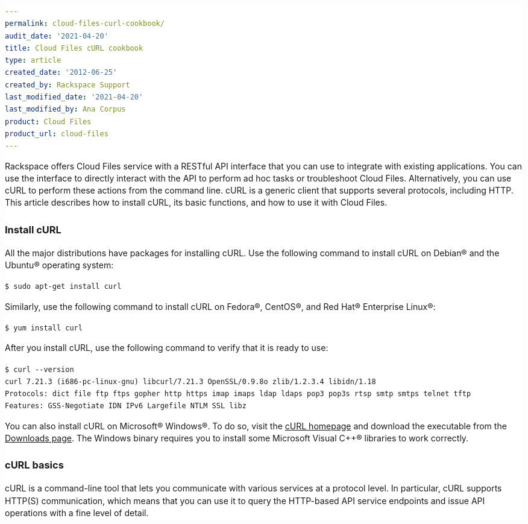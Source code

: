 ```yaml
---
permalink: cloud-files-curl-cookbook/
audit_date: '2021-04-20'
title: Cloud Files cURL cookbook
type: article
created_date: '2012-06-25'
created_by: Rackspace Support
last_modified_date: '2021-04-20'
last_modified_by: Ana Corpus
product: Cloud Files
product_url: cloud-files
---
```


Rackspace offers Cloud Files service with a RESTful API interface that you can use to integrate
with existing applications. You can use the interface to directly interact with the API to
perform ad hoc tasks or troubleshoot Cloud Files. Alternatively, you can use cURL to perform
these actions from the command line. cURL is a generic client that supports several protocols,
including HTTP. This article describes how to install cURL, its basic functions, and how to use
it with Cloud Files.

### Install cURL

All the major distributions have packages for installing cURL. Use the following
command to install cURL on Debian&reg; and the Ubuntu&reg; operating system:

    $ sudo apt-get install curl

Similarly, use the following command to install cURL on Fedora&reg;, CentOS&reg;, and
Red Hat&reg; Enterprise Linux&reg;:

    $ yum install curl

After you install cURL, use the following command to verify that it is
ready to use:

    $ curl --version
    curl 7.21.3 (i686-pc-linux-gnu) libcurl/7.21.3 OpenSSL/0.9.8o zlib/1.2.3.4 libidn/1.18
    Protocols: dict file ftp ftps gopher http https imap imaps ldap ldaps pop3 pop3s rtsp smtp smtps telnet tftp
    Features: GSS-Negotiate IDN IPv6 Largefile NTLM SSL libz

You can also install cURL on Microsoft&reg; Windows&reg;. To do so, visit
the [cURL homepage](https://www.curl.com/) and download the executable
from the [Downloads page](https://www.curl.com/download/). The Windows
binary requires you to install some Microsoft Visual C++&reg; libraries
to work correctly.

### cURL basics

cURL is a command-line tool that lets you communicate with
various services at a protocol level. In particular, cURL supports
HTTP(S) communication, which means that you can use it to query the
HTTP-based API service endpoints and issue API operations with a fine
level of detail.

